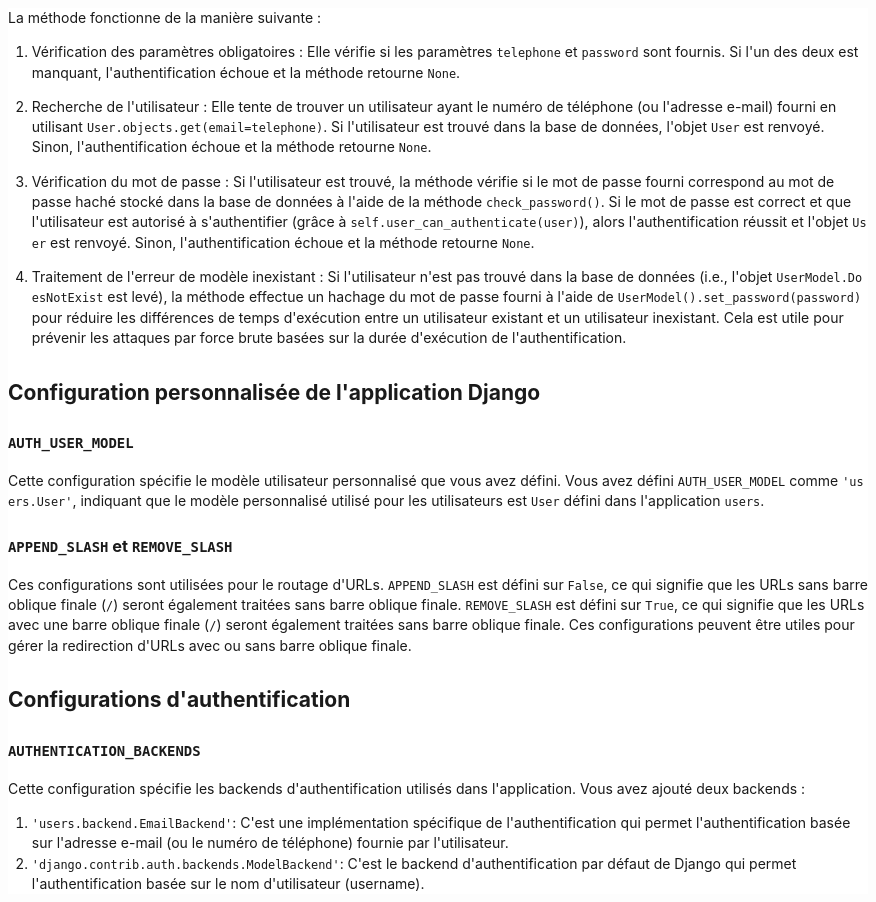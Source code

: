 La méthode fonctionne de la manière suivante :

1. Vérification des paramètres obligatoires : Elle vérifie si les paramètres `telephone` et `password` sont fournis. Si l'un des deux est manquant, l'authentification échoue et la méthode retourne `None`.

2. Recherche de l'utilisateur : Elle tente de trouver un utilisateur ayant le numéro de téléphone (ou l'adresse e-mail) fourni en utilisant `User.objects.get(email=telephone)`. Si l'utilisateur est trouvé dans la base de données, l'objet `User` est renvoyé. Sinon, l'authentification échoue et la méthode retourne `None`.

3. Vérification du mot de passe : Si l'utilisateur est trouvé, la méthode vérifie si le mot de passe fourni correspond au mot de passe haché stocké dans la base de données à l'aide de la méthode `check_password()`. Si le mot de passe est correct et que l'utilisateur est autorisé à s'authentifier (grâce à `self.user_can_authenticate(user)`), alors l'authentification réussit et l'objet `User` est renvoyé. Sinon, l'authentification échoue et la méthode retourne `None`.

4. Traitement de l'erreur de modèle inexistant : Si l'utilisateur n'est pas trouvé dans la base de données (i.e., l'objet `UserModel.DoesNotExist` est levé), la méthode effectue un hachage du mot de passe fourni à l'aide de `UserModel().set_password(password)` pour réduire les différences de temps d'exécution entre un utilisateur existant et un utilisateur inexistant. Cela est utile pour prévenir les attaques par force brute basées sur la durée d'exécution de l'authentification.


## Configuration personnalisée de l'application Django

### `AUTH_USER_MODEL`

Cette configuration spécifie le modèle utilisateur personnalisé que vous avez défini. Vous avez défini `AUTH_USER_MODEL` comme `'users.User'`, indiquant que le modèle personnalisé utilisé pour les utilisateurs est `User` défini dans l'application `users`.

### `APPEND_SLASH` et `REMOVE_SLASH`

Ces configurations sont utilisées pour le routage d'URLs. `APPEND_SLASH` est défini sur `False`, ce qui signifie que les URLs sans barre oblique finale (`/`) seront également traitées sans barre oblique finale. `REMOVE_SLASH` est défini sur `True`, ce qui signifie que les URLs avec une barre oblique finale (`/`) seront également traitées sans barre oblique finale. Ces configurations peuvent être utiles pour gérer la redirection d'URLs avec ou sans barre oblique finale.

## Configurations d'authentification

### `AUTHENTICATION_BACKENDS`

Cette configuration spécifie les backends d'authentification utilisés dans l'application. Vous avez ajouté deux backends :

1. `'users.backend.EmailBackend'`: C'est une implémentation spécifique de l'authentification qui permet l'authentification basée sur l'adresse e-mail (ou le numéro de téléphone) fournie par l'utilisateur.
2. `'django.contrib.auth.backends.ModelBackend'`: C'est le backend d'authentification par défaut de Django qui permet l'authentification basée sur le nom d'utilisateur (username).
